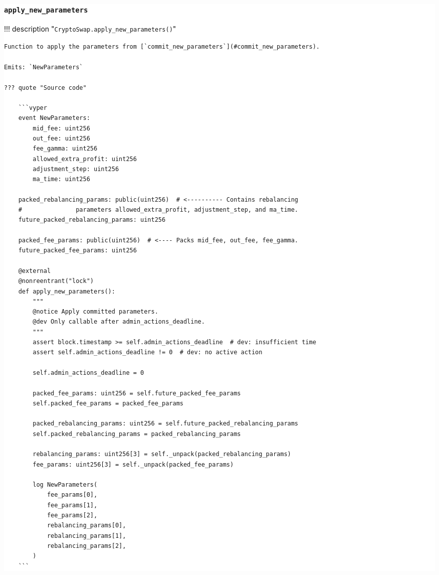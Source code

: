
### `apply_new_parameters` 
!!! description "`CryptoSwap.apply_new_parameters()`"

    Function to apply the parameters from [`commit_new_parameters`](#commit_new_parameters).

    Emits: `NewParameters`

    ??? quote "Source code"

        ```vyper
        event NewParameters:
            mid_fee: uint256
            out_fee: uint256
            fee_gamma: uint256
            allowed_extra_profit: uint256
            adjustment_step: uint256
            ma_time: uint256

        packed_rebalancing_params: public(uint256)  # <---------- Contains rebalancing
        #               parameters allowed_extra_profit, adjustment_step, and ma_time.
        future_packed_rebalancing_params: uint256

        packed_fee_params: public(uint256)  # <---- Packs mid_fee, out_fee, fee_gamma.
        future_packed_fee_params: uint256

        @external
        @nonreentrant("lock")
        def apply_new_parameters():
            """
            @notice Apply committed parameters.
            @dev Only callable after admin_actions_deadline.
            """
            assert block.timestamp >= self.admin_actions_deadline  # dev: insufficient time
            assert self.admin_actions_deadline != 0  # dev: no active action

            self.admin_actions_deadline = 0

            packed_fee_params: uint256 = self.future_packed_fee_params
            self.packed_fee_params = packed_fee_params

            packed_rebalancing_params: uint256 = self.future_packed_rebalancing_params
            self.packed_rebalancing_params = packed_rebalancing_params

            rebalancing_params: uint256[3] = self._unpack(packed_rebalancing_params)
            fee_params: uint256[3] = self._unpack(packed_fee_params)

            log NewParameters(
                fee_params[0],
                fee_params[1],
                fee_params[2],
                rebalancing_params[0],
                rebalancing_params[1],
                rebalancing_params[2],
            )
        ```
